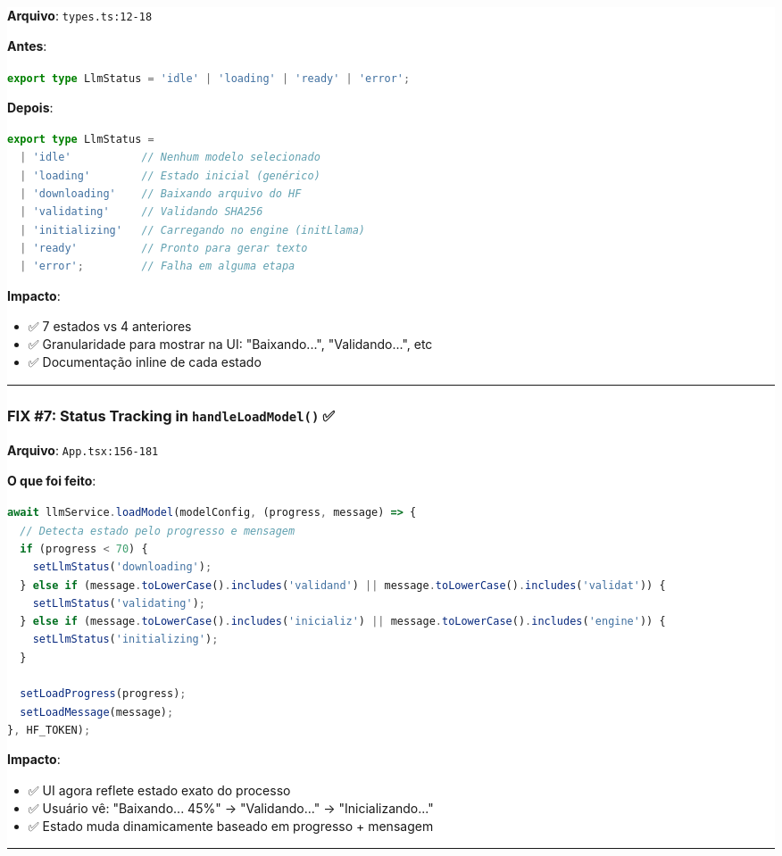 **Arquivo**: `types.ts:12-18`

**Antes**:
```typescript
export type LlmStatus = 'idle' | 'loading' | 'ready' | 'error';
```

**Depois**:
```typescript
export type LlmStatus = 
  | 'idle'           // Nenhum modelo selecionado
  | 'loading'        // Estado inicial (genérico)
  | 'downloading'    // Baixando arquivo do HF
  | 'validating'     // Validando SHA256
  | 'initializing'   // Carregando no engine (initLlama)
  | 'ready'          // Pronto para gerar texto
  | 'error';         // Falha em alguma etapa
```

**Impacto**:
- ✅ 7 estados vs 4 anteriores
- ✅ Granularidade para mostrar na UI: "Baixando...", "Validando...", etc
- ✅ Documentação inline de cada estado

---

### **FIX #7: Status Tracking in `handleLoadModel()`** ✅

**Arquivo**: `App.tsx:156-181`

**O que foi feito**:
```typescript
await llmService.loadModel(modelConfig, (progress, message) => {
  // Detecta estado pelo progresso e mensagem
  if (progress < 70) {
    setLlmStatus('downloading');
  } else if (message.toLowerCase().includes('validand') || message.toLowerCase().includes('validat')) {
    setLlmStatus('validating');
  } else if (message.toLowerCase().includes('inicializ') || message.toLowerCase().includes('engine')) {
    setLlmStatus('initializing');
  }
  
  setLoadProgress(progress);
  setLoadMessage(message);
}, HF_TOKEN);
```

**Impacto**:
- ✅ UI agora reflete estado exato do processo
- ✅ Usuário vê: "Baixando... 45%" → "Validando..." → "Inicializando..."
- ✅ Estado muda dinamicamente baseado em progresso + mensagem

---
